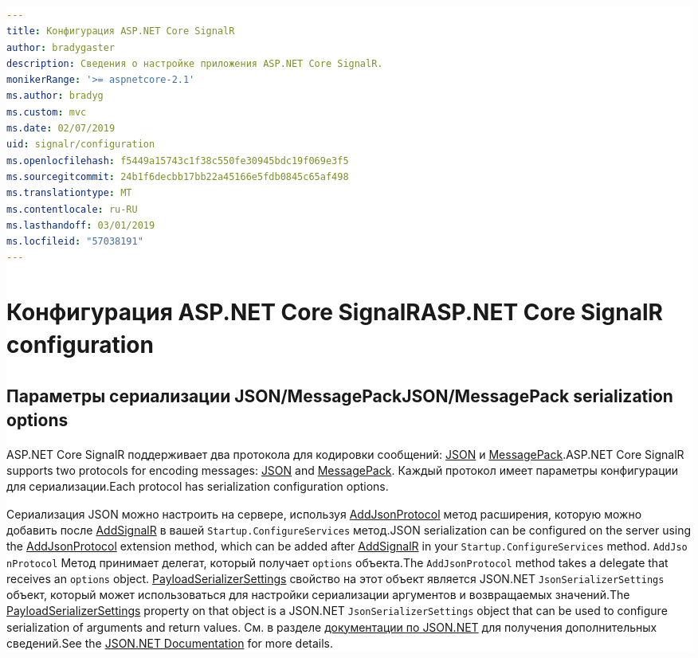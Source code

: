 ```yaml
---
title: Конфигурация ASP.NET Core SignalR
author: bradygaster
description: Сведения о настройке приложения ASP.NET Core SignalR.
monikerRange: '>= aspnetcore-2.1'
ms.author: bradyg
ms.custom: mvc
ms.date: 02/07/2019
uid: signalr/configuration
ms.openlocfilehash: f5449a15743c1f38c550fe30945bdc19f069e3f5
ms.sourcegitcommit: 24b1f6decbb17bb22a45166e5fdb0845c65af498
ms.translationtype: MT
ms.contentlocale: ru-RU
ms.lasthandoff: 03/01/2019
ms.locfileid: "57038191"
---
```

# <a name="aspnet-core-signalr-configuration"></a><span data-ttu-id="7d6c0-103">Конфигурация ASP.NET Core SignalR</span><span class="sxs-lookup"><span data-stu-id="7d6c0-103">ASP.NET Core SignalR configuration</span></span>

## <a name="jsonmessagepack-serialization-options"></a><span data-ttu-id="7d6c0-104">Параметры сериализации JSON/MessagePack</span><span class="sxs-lookup"><span data-stu-id="7d6c0-104">JSON/MessagePack serialization options</span></span>

<span data-ttu-id="7d6c0-105">ASP.NET Core SignalR поддерживает два протокола для кодировки сообщений: [JSON](https://www.json.org/) и [MessagePack](https://msgpack.org/index.html).</span><span class="sxs-lookup"><span data-stu-id="7d6c0-105">ASP.NET Core SignalR supports two protocols for encoding messages: [JSON](https://www.json.org/) and [MessagePack](https://msgpack.org/index.html).</span></span> <span data-ttu-id="7d6c0-106">Каждый протокол имеет параметры конфигурации для сериализации.</span><span class="sxs-lookup"><span data-stu-id="7d6c0-106">Each protocol has serialization configuration options.</span></span>

<span data-ttu-id="7d6c0-107">Сериализация JSON можно настроить на сервере, используя [AddJsonProtocol](/dotnet/api/microsoft.extensions.dependencyinjection.jsonprotocoldependencyinjectionextensions.addjsonprotocol) метод расширения, которую можно добавить после [AddSignalR](/dotnet/api/microsoft.extensions.dependencyinjection.signalrdependencyinjectionextensions.addsignalr) в вашей `Startup.ConfigureServices` метод.</span><span class="sxs-lookup"><span data-stu-id="7d6c0-107">JSON serialization can be configured on the server using the [AddJsonProtocol](/dotnet/api/microsoft.extensions.dependencyinjection.jsonprotocoldependencyinjectionextensions.addjsonprotocol) extension method, which can be added after [AddSignalR](/dotnet/api/microsoft.extensions.dependencyinjection.signalrdependencyinjectionextensions.addsignalr) in your `Startup.ConfigureServices` method.</span></span> <span data-ttu-id="7d6c0-108">`AddJsonProtocol` Метод принимает делегат, который получает `options` объекта.</span><span class="sxs-lookup"><span data-stu-id="7d6c0-108">The `AddJsonProtocol` method takes a delegate that receives an `options` object.</span></span> <span data-ttu-id="7d6c0-109">[PayloadSerializerSettings](/dotnet/api/microsoft.aspnetcore.signalr.jsonhubprotocoloptions.payloadserializersettings) свойство на этот объект является JSON.NET `JsonSerializerSettings` объект, который может использоваться для настройки сериализации аргументов и возвращаемых значений.</span><span class="sxs-lookup"><span data-stu-id="7d6c0-109">The [PayloadSerializerSettings](/dotnet/api/microsoft.aspnetcore.signalr.jsonhubprotocoloptions.payloadserializersettings) property on that object is a JSON.NET `JsonSerializerSettings` object that can be used to configure serialization of arguments and return values.</span></span> <span data-ttu-id="7d6c0-110">См. в разделе [документации по JSON.NET](https://www.newtonsoft.com/json/help/html/Introduction.htm) для получения дополнительных сведений.</span><span class="sxs-lookup"><span data-stu-id="7d6c0-110">See the [JSON.NET Documentation](https://www.newtonsoft.com/json/help/html/Introduction.htm) for more details.</span></span>
